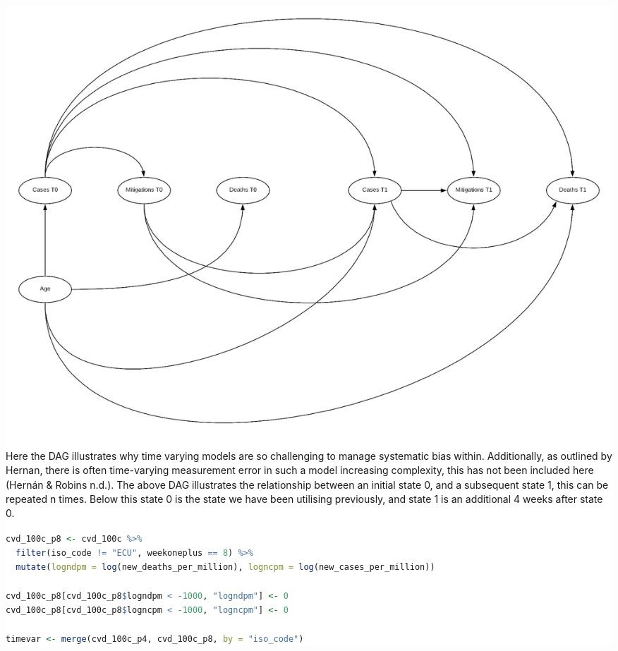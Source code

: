 ![DAG](./dags/tvdag.png)

Here the DAG illustrates why time varying models are so challenging to
manage systematic bias within. Additionally, as outlined by Hernan,
there is often time-varying measurement error in such a model increasing
complexity, this has not been included here (Hernán & Robins n.d.). The
above DAG illustrates the relationship between an initial state 0, and a
subsequent state 1, this can be repeated n times. Below this state 0 is
the state we have been utilising previously, and state 1 is an
additional 4 weeks after state 0.

``` r
cvd_100c_p8 <- cvd_100c %>% 
  filter(iso_code != "ECU", weekoneplus == 8) %>% 
  mutate(logndpm = log(new_deaths_per_million), logncpm = log(new_cases_per_million))

cvd_100c_p8[cvd_100c_p8$logndpm < -1000, "logndpm"] <- 0
cvd_100c_p8[cvd_100c_p8$logncpm < -1000, "logncpm"] <- 0

timevar <- merge(cvd_100c_p4, cvd_100c_p8, by = "iso_code")
```
